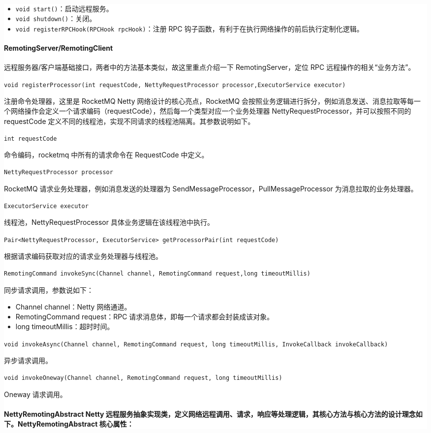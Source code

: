 - `void start()`：启动远程服务。
- `void shutdown()`：关闭。
- `void registerRPCHook(RPCHook rpcHook)`：注册 RPC 钩子函数，有利于在执行网络操作的前后执行定制化逻辑。

#### **RemotingServer/RemotingClient**

远程服务器/客户端基础接口，两者中的方法基本类似，故这里重点介绍一下 RemotingServer，定位 RPC 远程操作的相关“业务方法”。

```plaintext
void registerProcessor(int requestCode, NettyRequestProcessor processor,ExecutorService executor)
```

注册命令处理器，这里是 RocketMQ Netty 网络设计的核心亮点，RocketMQ 会按照业务逻辑进行拆分，例如消息发送、消息拉取等每一个网络操作会定义一个请求编码（requestCode），然后每一个类型对应一个业务处理器 NettyRequestProcessor，并可以按照不同的 requestCode 定义不同的线程池，实现不同请求的线程池隔离。其参数说明如下。

```plaintext
int requestCode
```

命令编码，rocketmq 中所有的请求命令在 RequestCode 中定义。

```plaintext
NettyRequestProcessor processor
```

RocketMQ 请求业务处理器，例如消息发送的处理器为 SendMessageProcessor，PullMessageProcessor 为消息拉取的业务处理器。

```plaintext
ExecutorService executor
```

线程池，NettyRequestProcessor 具体业务逻辑在该线程池中执行。

```plaintext
Pair<NettyRequestProcessor, ExecutorService> getProcessorPair(int requestCode)
```

根据请求编码获取对应的请求业务处理器与线程池。

```plaintext
RemotingCommand invokeSync(Channel channel, RemotingCommand request,long timeoutMillis)
```

同步请求调用，参数说如下：

- Channel channel：Netty 网络通道。
- RemotingCommand request：RPC 请求消息体，即每一个请求都会封装成该对象。
- long timeoutMillis：超时时间。

```plaintext
void invokeAsync(Channel channel, RemotingCommand request, long timeoutMillis, InvokeCallback invokeCallback)
```

异步请求调用。

```plaintext
void invokeOneway(Channel channel, RemotingCommand request, long timeoutMillis)
```

Oneway 请求调用。

#### **NettyRemotingAbstract** Netty 远程服务抽象实现类，定义网络远程调用、请求，响应等处理逻辑，其核心方法与核心方法的设计理念如下。**NettyRemotingAbstract 核心属性：**
